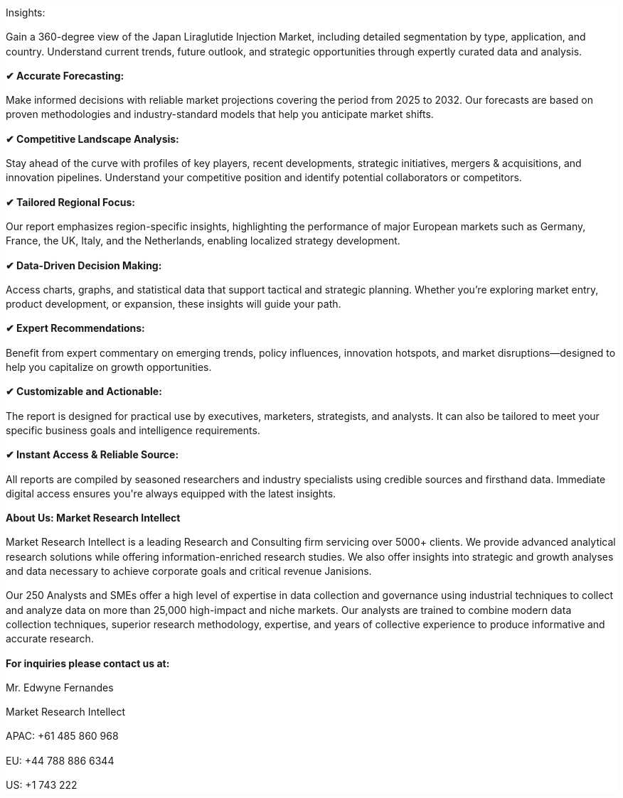 Insights:</strong></p><p>Gain a 360-degree view of the Japan Liraglutide Injection Market, including detailed segmentation by type, application, and country. Understand current trends, future outlook, and strategic opportunities through expertly curated data and analysis.</p><p><strong>✔ Accurate Forecasting:</strong></p><p>Make informed decisions with reliable market projections covering the period from 2025 to 2032. Our forecasts are based on proven methodologies and industry-standard models that help you anticipate market shifts.</p><p><strong>✔ Competitive Landscape Analysis:</strong></p><p>Stay ahead of the curve with profiles of key players, recent developments, strategic initiatives, mergers &amp; acquisitions, and innovation pipelines. Understand your competitive position and identify potential collaborators or competitors.</p><p><strong>✔ Tailored Regional Focus:</strong></p><p>Our report emphasizes region-specific insights, highlighting the performance of major European markets such as Germany, France, the UK, Italy, and the Netherlands, enabling localized strategy development.</p><p><strong>✔ Data-Driven Decision Making:</strong></p><p>Access charts, graphs, and statistical data that support tactical and strategic planning. Whether you&rsquo;re exploring market entry, product development, or expansion, these insights will guide your path.</p><p><strong>✔ Expert Recommendations:</strong></p><p>Benefit from expert commentary on emerging trends, policy influences, innovation hotspots, and market disruptions&mdash;designed to help you capitalize on growth opportunities.</p><p><strong>✔ Customizable and Actionable:</strong></p><p>The report is designed for practical use by executives, marketers, strategists, and analysts. It can also be tailored to meet your specific business goals and intelligence requirements.</p><p><strong>✔ Instant Access &amp; Reliable Source:</strong></p><p>All reports are compiled by seasoned researchers and industry specialists using credible sources and firsthand data. Immediate digital access ensures you're always equipped with the latest insights.</p><p><strong><span class="font-[700]">About Us: Market Research Intellect</span></strong></p><p><span class="">Market Research Intellect is a leading Research and Consulting firm servicing over 5000+ clients. We provide advanced analytical research solutions while offering information-enriched research studies.&nbsp;</span>We also offer insights into strategic and growth analyses and data necessary to achieve corporate goals and critical revenue Janisions.</p><p><span class="">Our 250 Analysts and SMEs offer a high level of expertise in data collection and governance using industrial techniques to collect and analyze data on more than 25,000 high-impact and niche markets. Our analysts are trained to combine modern data collection techniques, superior research methodology, expertise, and years of collective experience to produce informative and accurate research.</span></p><p><strong>For inquiries please contact us at:</strong></p><p>Mr. Edwyne Fernandes</p><p>Market Research Intellect</p><p>APAC: +61 485 860 968</p><p>EU: +44 788 886 6344</p><p>US: +1 743 222